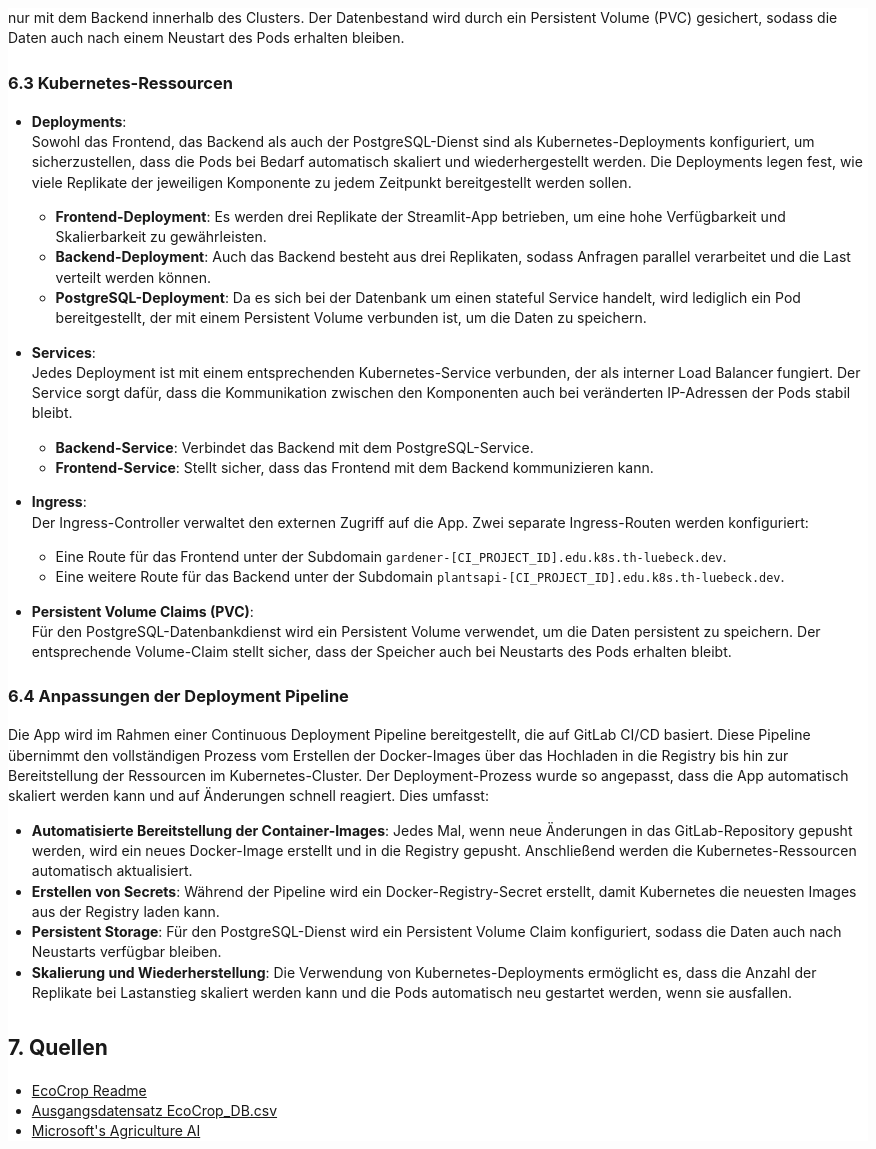  nur mit dem Backend innerhalb des Clusters. Der Datenbestand wird durch ein Persistent Volume (PVC) gesichert, sodass die Daten auch nach einem Neustart des Pods erhalten bleiben.

### 6.3 Kubernetes-Ressourcen

- **Deployments**:  
  Sowohl das Frontend, das Backend als auch der PostgreSQL-Dienst sind als Kubernetes-Deployments konfiguriert, um sicherzustellen, dass die Pods bei Bedarf automatisch skaliert und wiederhergestellt werden. Die Deployments legen fest, wie viele Replikate der jeweiligen Komponente zu jedem Zeitpunkt bereitgestellt werden sollen.
    - **Frontend-Deployment**: Es werden drei Replikate der Streamlit-App betrieben, um eine hohe Verfügbarkeit und Skalierbarkeit zu gewährleisten.
    - **Backend-Deployment**: Auch das Backend besteht aus drei Replikaten, sodass Anfragen parallel verarbeitet und die Last verteilt werden können.
    - **PostgreSQL-Deployment**: Da es sich bei der Datenbank um einen stateful Service handelt, wird lediglich ein Pod bereitgestellt, der mit einem Persistent Volume verbunden ist, um die Daten zu speichern.

- **Services**:  
  Jedes Deployment ist mit einem entsprechenden Kubernetes-Service verbunden, der als interner Load Balancer fungiert. Der Service sorgt dafür, dass die Kommunikation zwischen den Komponenten auch bei veränderten IP-Adressen der Pods stabil bleibt.
    - **Backend-Service**: Verbindet das Backend mit dem PostgreSQL-Service.
    - **Frontend-Service**: Stellt sicher, dass das Frontend mit dem Backend kommunizieren kann.

- **Ingress**:  
  Der Ingress-Controller verwaltet den externen Zugriff auf die App. Zwei separate Ingress-Routen werden konfiguriert:
    - Eine Route für das Frontend unter der Subdomain `gardener-[CI_PROJECT_ID].edu.k8s.th-luebeck.dev`.
    - Eine weitere Route für das Backend unter der Subdomain `plantsapi-[CI_PROJECT_ID].edu.k8s.th-luebeck.dev`.

- **Persistent Volume Claims (PVC)**:  
  Für den PostgreSQL-Datenbankdienst wird ein Persistent Volume verwendet, um die Daten persistent zu speichern. Der entsprechende Volume-Claim stellt sicher, dass der Speicher auch bei Neustarts des Pods erhalten bleibt.

### 6.4 Anpassungen der Deployment Pipeline

Die App wird im Rahmen einer Continuous Deployment Pipeline bereitgestellt, die auf GitLab CI/CD basiert. Diese Pipeline übernimmt den vollständigen Prozess vom Erstellen der Docker-Images über das Hochladen in die Registry bis hin zur Bereitstellung der Ressourcen im Kubernetes-Cluster. Der Deployment-Prozess wurde so angepasst, dass die App automatisch skaliert werden kann und auf Änderungen schnell reagiert. Dies umfasst:
- **Automatisierte Bereitstellung der Container-Images**: Jedes Mal, wenn neue Änderungen in das GitLab-Repository gepusht werden, wird ein neues Docker-Image erstellt und in die Registry gepusht. Anschließend werden die Kubernetes-Ressourcen automatisch aktualisiert.
- **Erstellen von Secrets**: Während der Pipeline wird ein Docker-Registry-Secret erstellt, damit Kubernetes die neuesten Images aus der Registry laden kann.
- **Persistent Storage**: Für den PostgreSQL-Dienst wird ein Persistent Volume Claim konfiguriert, sodass die Daten auch nach Neustarts verfügbar bleiben.
- **Skalierung und Wiederherstellung**: Die Verwendung von Kubernetes-Deployments ermöglicht es, dass die Anzahl der Replikate bei Lastanstieg skaliert werden kann und die Pods automatisch neu gestartet werden, wenn sie ausfallen.

## 7. Quellen
- [EcoCrop Readme](https://github.com/OpenCLIM/ecocrop)
- [Ausgangsdatensatz EcoCrop_DB.csv](https://github.com/OpenCLIM/ecocrop/blob/main/EcoCrop_DB.csv) 
- [Microsoft's Agriculture AI](https://news.microsoft.com/en-in/features/ai-agriculture-icrisat-upl-india/)
